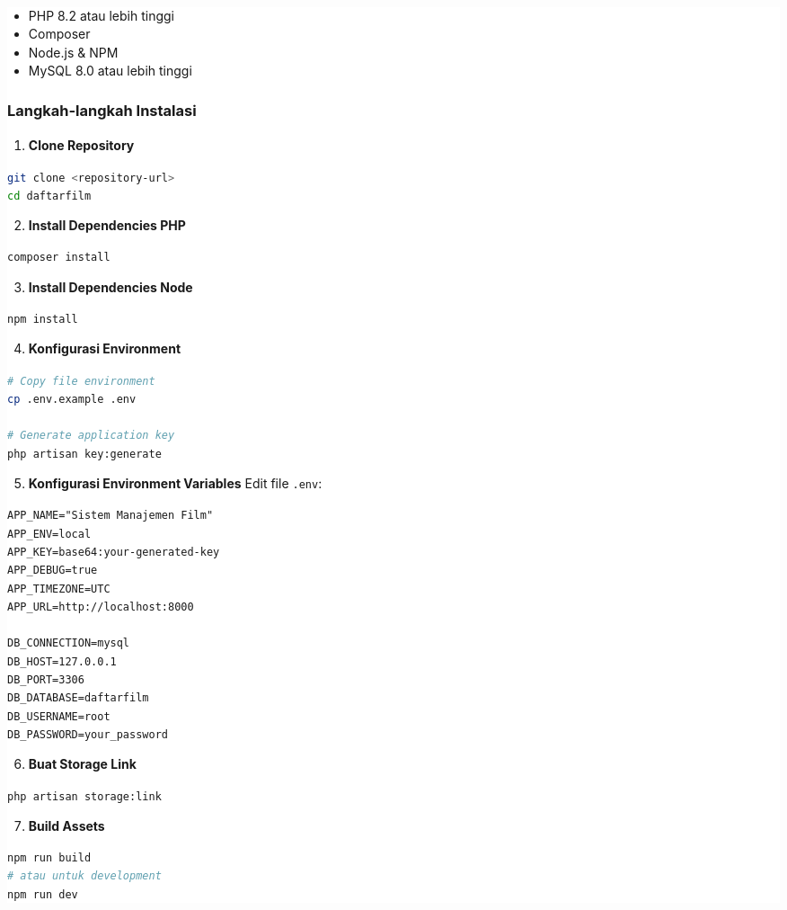 - PHP 8.2 atau lebih tinggi
- Composer
- Node.js & NPM
- MySQL 8.0 atau lebih tinggi

### Langkah-langkah Instalasi

1. **Clone Repository**
```bash
git clone <repository-url>
cd daftarfilm
```

2. **Install Dependencies PHP**
```bash
composer install
```

3. **Install Dependencies Node**
```bash
npm install
```

4. **Konfigurasi Environment**
```bash
# Copy file environment
cp .env.example .env

# Generate application key
php artisan key:generate
```

5. **Konfigurasi Environment Variables**
Edit file `.env`:
```env
APP_NAME="Sistem Manajemen Film"
APP_ENV=local
APP_KEY=base64:your-generated-key
APP_DEBUG=true
APP_TIMEZONE=UTC
APP_URL=http://localhost:8000

DB_CONNECTION=mysql
DB_HOST=127.0.0.1
DB_PORT=3306
DB_DATABASE=daftarfilm
DB_USERNAME=root
DB_PASSWORD=your_password
```

6. **Buat Storage Link**
```bash
php artisan storage:link
```

7. **Build Assets**
```bash
npm run build
# atau untuk development
npm run dev
```
